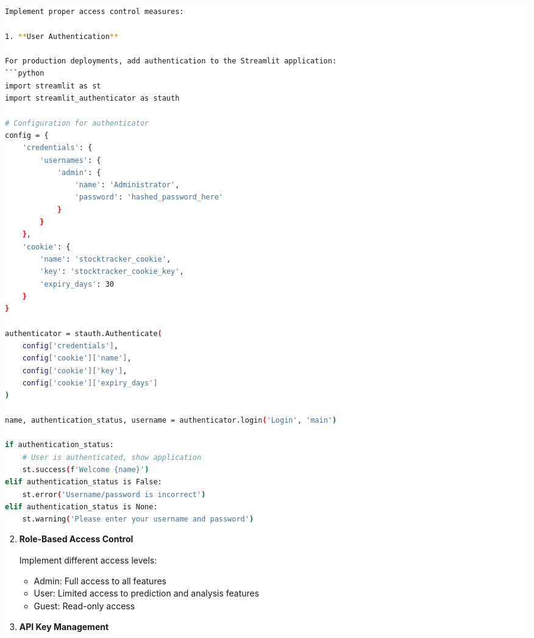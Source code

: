    ```bash
Implement proper access control measures:

1. **User Authentication**
   
   For production deployments, add authentication to the Streamlit application:
   ```python
   import streamlit as st
   import streamlit_authenticator as stauth
   
   # Configuration for authenticator
   config = {
       'credentials': {
           'usernames': {
               'admin': {
                   'name': 'Administrator',
                   'password': 'hashed_password_here'
               }
           }
       },
       'cookie': {
           'name': 'stocktracker_cookie',
           'key': 'stocktracker_cookie_key',
           'expiry_days': 30
       }
   }
   
   authenticator = stauth.Authenticate(
       config['credentials'],
       config['cookie']['name'],
       config['cookie']['key'],
       config['cookie']['expiry_days']
   )
   
   name, authentication_status, username = authenticator.login('Login', 'main')
   
   if authentication_status:
       # User is authenticated, show application
       st.success(f'Welcome {name}')
   elif authentication_status is False:
       st.error('Username/password is incorrect')
   elif authentication_status is None:
       st.warning('Please enter your username and password')
   ```

2. **Role-Based Access Control**
   
   Implement different access levels:
   - Admin: Full access to all features
   - User: Limited access to prediction and analysis features
   - Guest: Read-only access

3. **API Key Management**
   